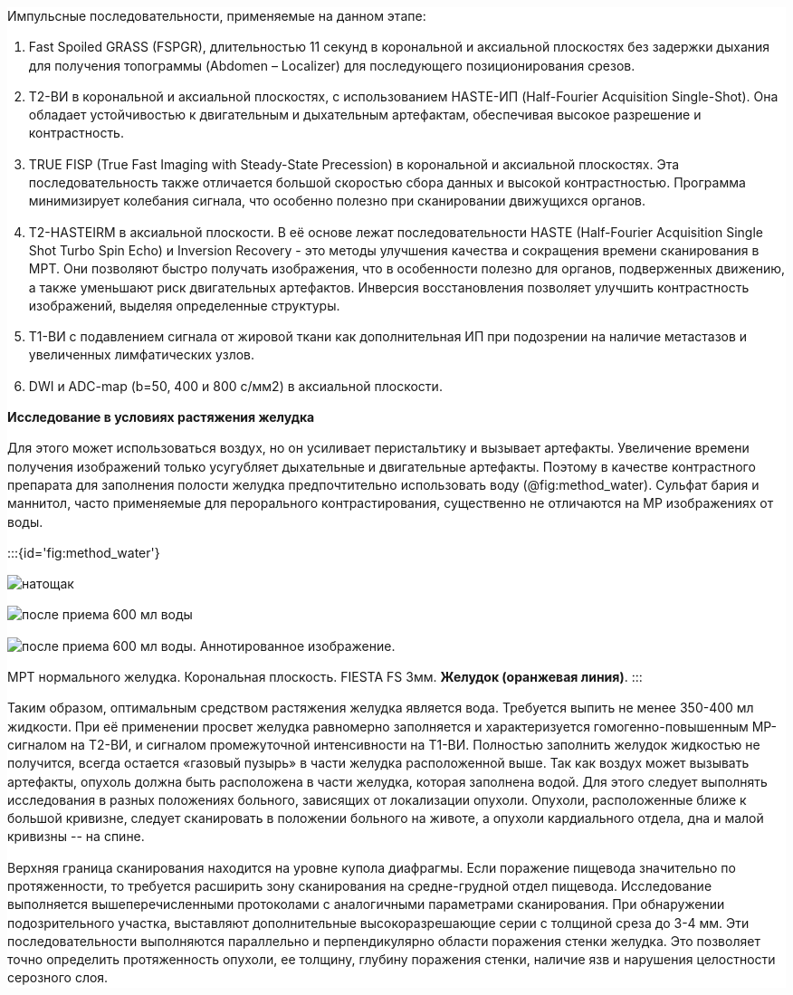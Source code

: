 Импульсные последовательности, применяемые на данном этапе:

1. Fast Spoiled GRASS (FSPGR), длительностью 11 секунд в корональной и аксиальной плоскостях без задержки дыхания для получения топограммы (Abdomen – Localizer) для последующего позиционирования срезов.
   
2. Т2-ВИ в корональной и аксиальной плоскостях, с использованием HASTE-ИП (Half-Fourier Acquisition Single-Shot). Она обладает устойчивостью к двигательным и дыхательным артефактам, обеспечивая высокое разрешение и контрастность.
   
3. TRUE FISP (True Fast Imaging with Steady-State Precession) в корональной и аксиальной плоскостях. Эта последовательность также отличается большой скоростью сбора данных и высокой контрастностью.  Программа минимизирует колебания сигнала, что особенно полезно при сканировании движущихся органов.
   
4. T2-HASTEIRM в аксиальной плоскости. В её основе лежат последовательности HASTE (Half-Fourier Acquisition Single Shot Turbo Spin Echo) и Inversion Recovery - это методы улучшения качества и сокращения времени сканирования в МРТ. Они позволяют быстро получать изображения, что в особенности полезно для органов, подверженных движению, а также уменьшают риск двигательных артефактов. Инверсия восстановления позволяет улучшить контрастность изображений, выделяя определенные структуры. 
   
5. Т1-ВИ с подавлением сигнала от жировой ткани как дополнительная ИП при подозрении на наличие метастазов и увеличенных лимфатических узлов.
   
6. DWI и ADC-map (b=50, 400 и 800 с/мм2) в аксиальной плоскости.
 
**Исследование в условиях растяжения желудка**

Для этого может использоваться воздух, но он усиливает перистальтику и вызывает артефакты. Увеличение времени получения изображений только усугубляет дыхательные и двигательные артефакты. Поэтому в качестве контрастного препарата для заполнения полости желудка предпочтительно использовать воду (@fig:method_water). Сульфат бария и маннитол, часто применяемые для перорального контрастирования, существенно не отличаются на МР изображениях от воды. 

:::{id='fig:method_water'}

![натощак](img/mri/stomach_method_water/1.png)

![после приема 600 мл воды](img/mri/stomach_method_water/2.png)

![после приема 600 мл воды. Аннотированное изображение.](img/mri/stomach_method_water/2_signed.png)

МРТ нормального желудка. Корональная плоскость.  FIESTA FS 3мм. **Желудок (оранжевая линия)**.
:::

Таким образом, оптимальным средством растяжения желудка является вода. Требуется выпить не менее 350-400 мл жидкости. При её применении просвет желудка равномерно заполняется и характеризуется гомогенно-повышенным МР-сигналом на Т2-ВИ, и сигналом промежуточной интенсивности на Т1-ВИ.  Полностью заполнить желудок жидкостью не получится, всегда остается «газовый пузырь» в части желудка расположенной выше. Так как воздух может вызывать артефакты, опухоль должна быть расположена в части желудка, которая заполнена водой. Для этого следует выполнять исследования в разных положениях больного, зависящих от локализации опухоли. Опухоли,  расположенные ближе к большой кривизне, следует сканировать в положении больного на животе, а опухоли кардиального отдела, дна и малой кривизны -- на спине. 

Верхняя граница сканирования находится на уровне купола диафрагмы. Если поражение пищевода значительно по протяженности, то требуется расширить зону сканирования на средне-грудной отдел пищевода. Исследование выполняется вышеперечисленными протоколами с аналогичными параметрами сканирования. При обнаружении подозрительного участка, выставляют дополнительные высокоразрешающие серии с толщиной среза до 3-4 мм. Эти последовательности выполняются параллельно и перпендикулярно области поражения стенки желудка. Это позволяет точно определить протяженность опухоли, ее толщину, глубину поражения стенки, наличие язв и нарушения целостности серозного слоя. 
